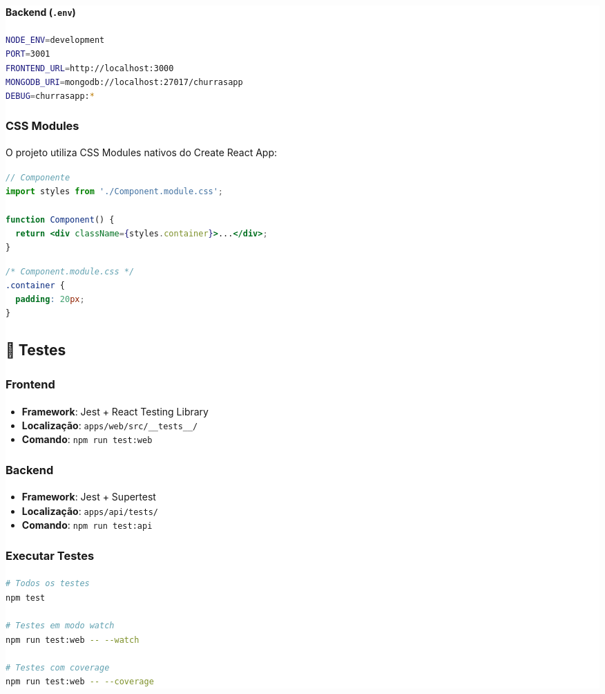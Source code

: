 #### Backend (`.env`)
```bash
NODE_ENV=development
PORT=3001
FRONTEND_URL=http://localhost:3000
MONGODB_URI=mongodb://localhost:27017/churrasapp
DEBUG=churrasapp:*
```

### CSS Modules

O projeto utiliza CSS Modules nativos do Create React App:

```jsx
// Componente
import styles from './Component.module.css';

function Component() {
  return <div className={styles.container}>...</div>;
}
```

```css
/* Component.module.css */
.container {
  padding: 20px;
}
```

## 🧪 Testes

### Frontend
- **Framework**: Jest + React Testing Library
- **Localização**: `apps/web/src/__tests__/`
- **Comando**: `npm run test:web`

### Backend
- **Framework**: Jest + Supertest
- **Localização**: `apps/api/tests/`
- **Comando**: `npm run test:api`

### Executar Testes
```bash
# Todos os testes
npm test

# Testes em modo watch
npm run test:web -- --watch

# Testes com coverage
npm run test:web -- --coverage
```
